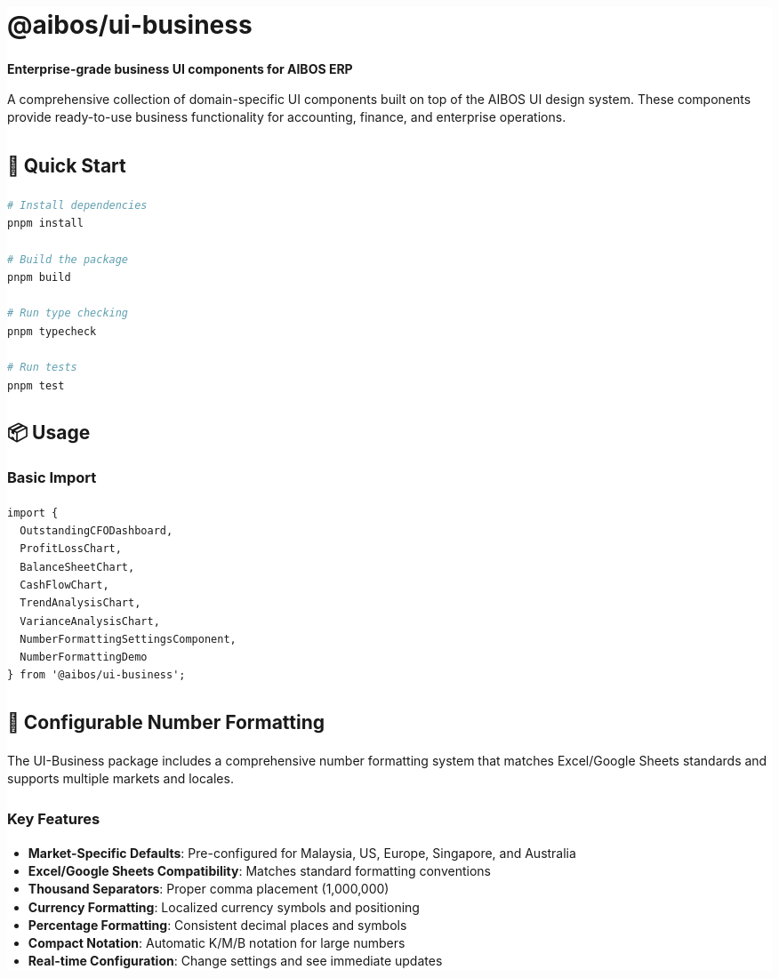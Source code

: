 # @aibos/ui-business

**Enterprise-grade business UI components for AIBOS ERP**

A comprehensive collection of domain-specific UI components built on top of the AIBOS UI design system. These components provide ready-to-use business functionality for accounting, finance, and enterprise operations.

## 🚀 Quick Start

```bash
# Install dependencies
pnpm install

# Build the package
pnpm build

# Run type checking
pnpm typecheck

# Run tests
pnpm test
```

## 📦 Usage

### Basic Import

```tsx
import { 
  OutstandingCFODashboard,
  ProfitLossChart,
  BalanceSheetChart,
  CashFlowChart,
  TrendAnalysisChart,
  VarianceAnalysisChart,
  NumberFormattingSettingsComponent,
  NumberFormattingDemo
} from '@aibos/ui-business';
```

## 🔢 Configurable Number Formatting

The UI-Business package includes a comprehensive number formatting system that matches Excel/Google Sheets standards and supports multiple markets and locales.

### Key Features

- **Market-Specific Defaults**: Pre-configured for Malaysia, US, Europe, Singapore, and Australia
- **Excel/Google Sheets Compatibility**: Matches standard formatting conventions
- **Thousand Separators**: Proper comma placement (1,000,000)
- **Currency Formatting**: Localized currency symbols and positioning
- **Percentage Formatting**: Consistent decimal places and symbols
- **Compact Notation**: Automatic K/M/B notation for large numbers
- **Real-time Configuration**: Change settings and see immediate updates
